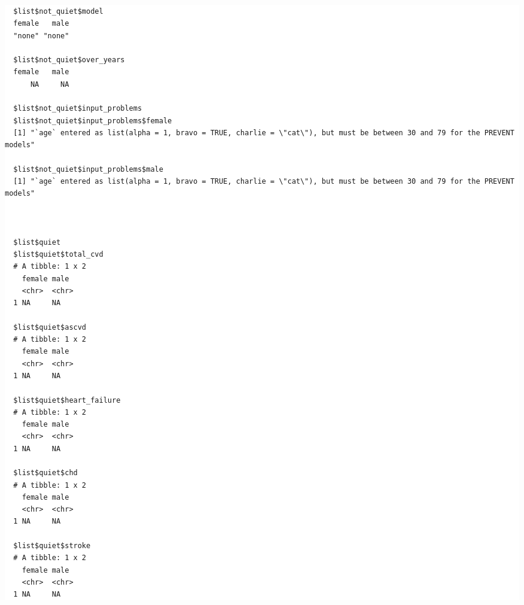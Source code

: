       $list$not_quiet$model
      female   male 
      "none" "none" 
      
      $list$not_quiet$over_years
      female   male 
          NA     NA 
      
      $list$not_quiet$input_problems
      $list$not_quiet$input_problems$female
      [1] "`age` entered as list(alpha = 1, bravo = TRUE, charlie = \"cat\"), but must be between 30 and 79 for the PREVENT models"
      
      $list$not_quiet$input_problems$male
      [1] "`age` entered as list(alpha = 1, bravo = TRUE, charlie = \"cat\"), but must be between 30 and 79 for the PREVENT models"
      
      
      
      $list$quiet
      $list$quiet$total_cvd
      # A tibble: 1 x 2
        female male 
        <chr>  <chr>
      1 NA     NA   
      
      $list$quiet$ascvd
      # A tibble: 1 x 2
        female male 
        <chr>  <chr>
      1 NA     NA   
      
      $list$quiet$heart_failure
      # A tibble: 1 x 2
        female male 
        <chr>  <chr>
      1 NA     NA   
      
      $list$quiet$chd
      # A tibble: 1 x 2
        female male 
        <chr>  <chr>
      1 NA     NA   
      
      $list$quiet$stroke
      # A tibble: 1 x 2
        female male 
        <chr>  <chr>
      1 NA     NA   
      